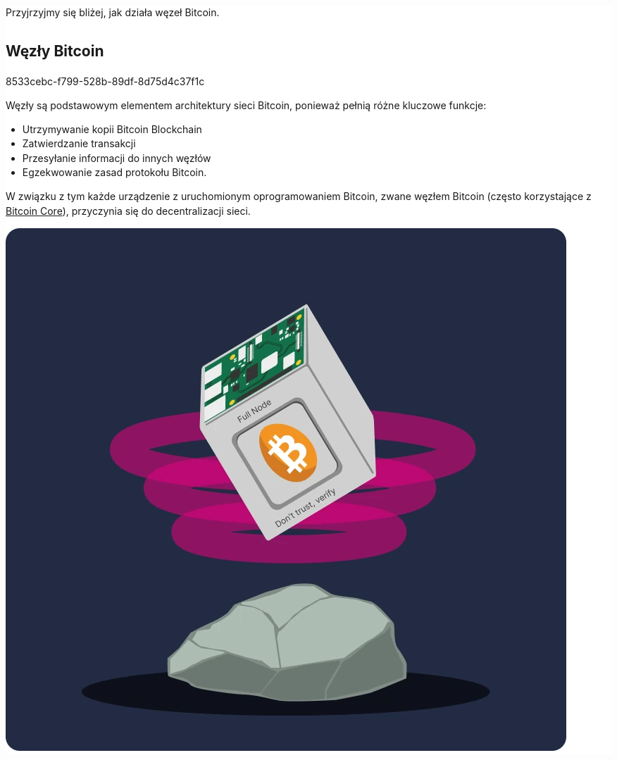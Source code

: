 
Przyjrzyjmy się bliżej, jak działa węzeł Bitcoin.


## Węzły Bitcoin


<chapterId>8533cebc-f799-528b-89df-8d75d4c37f1c</chapterId>


Węzły są podstawowym elementem architektury sieci Bitcoin, ponieważ pełnią różne kluczowe funkcje:



- Utrzymywanie kopii Bitcoin Blockchain
- Zatwierdzanie transakcji
- Przesyłanie informacji do innych węzłów
- Egzekwowanie zasad protokołu Bitcoin.


W związku z tym każde urządzenie z uruchomionym oprogramowaniem Bitcoin, zwane węzłem Bitcoin (często korzystające z [Bitcoin Core](https://Bitcoin.org/en/Bitcoin-core/)), przyczynia się do decentralizacji sieci.


![image](assets/en/51.webp)
